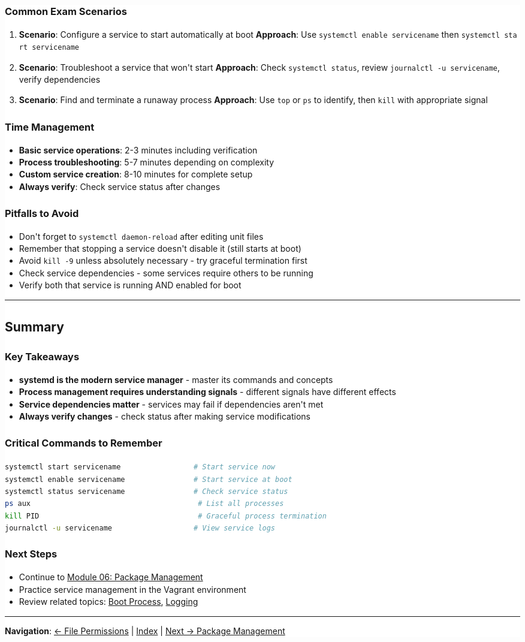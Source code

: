 ### Common Exam Scenarios
1. **Scenario**: Configure a service to start automatically at boot
   **Approach**: Use `systemctl enable servicename` then `systemctl start servicename`

2. **Scenario**: Troubleshoot a service that won't start
   **Approach**: Check `systemctl status`, review `journalctl -u servicename`, verify dependencies

3. **Scenario**: Find and terminate a runaway process
   **Approach**: Use `top` or `ps` to identify, then `kill` with appropriate signal

### Time Management
- **Basic service operations**: 2-3 minutes including verification
- **Process troubleshooting**: 5-7 minutes depending on complexity
- **Custom service creation**: 8-10 minutes for complete setup
- **Always verify**: Check service status after changes

### Pitfalls to Avoid
- Don't forget to `systemctl daemon-reload` after editing unit files
- Remember that stopping a service doesn't disable it (still starts at boot)
- Avoid `kill -9` unless absolutely necessary - try graceful termination first
- Check service dependencies - some services require others to be running
- Verify both that service is running AND enabled for boot

---

## Summary

### Key Takeaways
- **systemd is the modern service manager** - master its commands and concepts
- **Process management requires understanding signals** - different signals have different effects
- **Service dependencies matter** - services may fail if dependencies aren't met
- **Always verify changes** - check status after making service modifications

### Critical Commands to Remember
```bash
systemctl start servicename                 # Start service now
systemctl enable servicename                # Start service at boot  
systemctl status servicename                # Check service status
ps aux                                       # List all processes
kill PID                                     # Graceful process termination
journalctl -u servicename                   # View service logs
```

### Next Steps
- Continue to [Module 06: Package Management](06_package_management.md)
- Practice service management in the Vagrant environment
- Review related topics: [Boot Process](11_boot_grub.md), [Logging](12_logging_monitoring.md)

---

**Navigation**: [← File Permissions](04_file_permissions.md) | [Index](index.md) | [Next → Package Management](06_package_management.md)